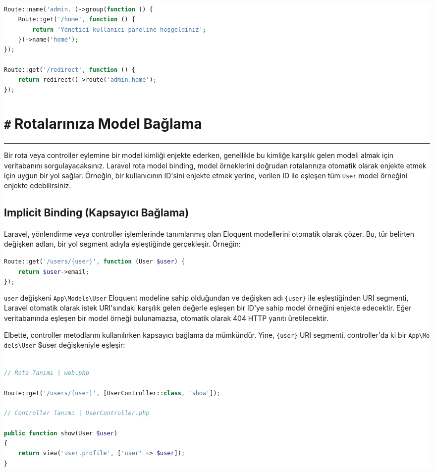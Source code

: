```php
Route::name('admin.')->group(function () {
    Route::get('/home', function () {
        return 'Yönetici kullanıcı paneline hoşgeldiniz';
    })->name('home');
});

Route::get('/redirect', function () {
    return redirect()->route('admin.home');
});
```

# `#` Rotalarınıza Model Bağlama
---
Bir rota veya controller eylemine bir model kimliği enjekte ederken, genellikle bu kimliğe karşılık gelen modeli almak için veritabanını sorgulayacaksınız. Laravel rota model binding, model örneklerini doğrudan rotalarınıza otomatik olarak enjekte etmek için uygun bir yol sağlar. Örneğin, bir kullanıcının ID'sini enjekte etmek yerine, verilen ID ile eşleşen tüm `User` model örneğini enjekte edebilirsiniz.

## Implicit Binding (Kapsayıcı Bağlama)

Laravel, yönlendirme veya controller işlemlerinde tanımlanmış olan Eloquent modellerini otomatik olarak çözer. Bu, tür belirten değişken adları, bir yol segment adıyla eşleştiğinde gerçekleşir. Örneğin:

```php
Route::get('/users/{user}', function (User $user) {
    return $user->email;
});
```

`user` değişkeni `App\Models\User` Eloquent modeline sahip olduğundan ve değişken adı `{user}` ile eşleştiğinden URI segmenti, Laravel otomatik olarak istek URI'sındaki karşılık gelen değerle eşleşen bir ID'ye sahip model örneğini enjekte edecektir. Eğer veritabanında eşleşen bir model örneği bulunamazsa, otomatik olarak 404 HTTP yanıtı üretilecektir.

Elbette, controller metodlarını kullanılırken kapsayıcı bağlama da mümkündür. Yine, `{user}` URI segmenti, controller'da ki bir `App\Models\User` $user değişkeniyle eşleşir:

```php

// Rota Tanımı | web.php 

Route::get('/users/{user}', [UserController::class, 'show']);

// Controller Tanımı | UserController.php

public function show(User $user)
{
    return view('user.profile', ['user' => $user]);
}
```

